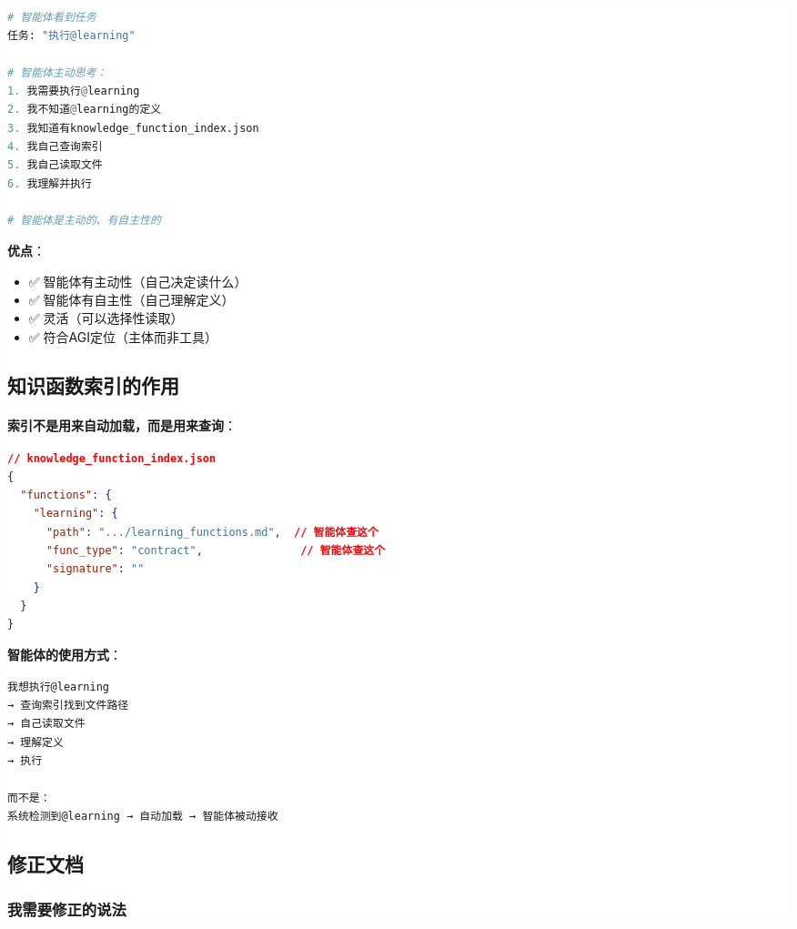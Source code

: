 ```python
# 智能体看到任务
任务: "执行@learning"

# 智能体主动思考：
1. 我需要执行@learning
2. 我不知道@learning的定义
3. 我知道有knowledge_function_index.json
4. 我自己查询索引
5. 我自己读取文件
6. 我理解并执行

# 智能体是主动的、有自主性的
```

**优点**：
- ✅ 智能体有主动性（自己决定读什么）
- ✅ 智能体有自主性（自己理解定义）
- ✅ 灵活（可以选择性读取）
- ✅ 符合AGI定位（主体而非工具）

## 知识函数索引的作用

**索引不是用来自动加载，而是用来查询**：

```json
// knowledge_function_index.json
{
  "functions": {
    "learning": {
      "path": ".../learning_functions.md",  // 智能体查这个
      "func_type": "contract",               // 智能体查这个
      "signature": ""
    }
  }
}
```

**智能体的使用方式**：
```
我想执行@learning
→ 查询索引找到文件路径
→ 自己读取文件
→ 理解定义
→ 执行

而不是：
系统检测到@learning → 自动加载 → 智能体被动接收
```

## 修正文档

### 我需要修正的说法
